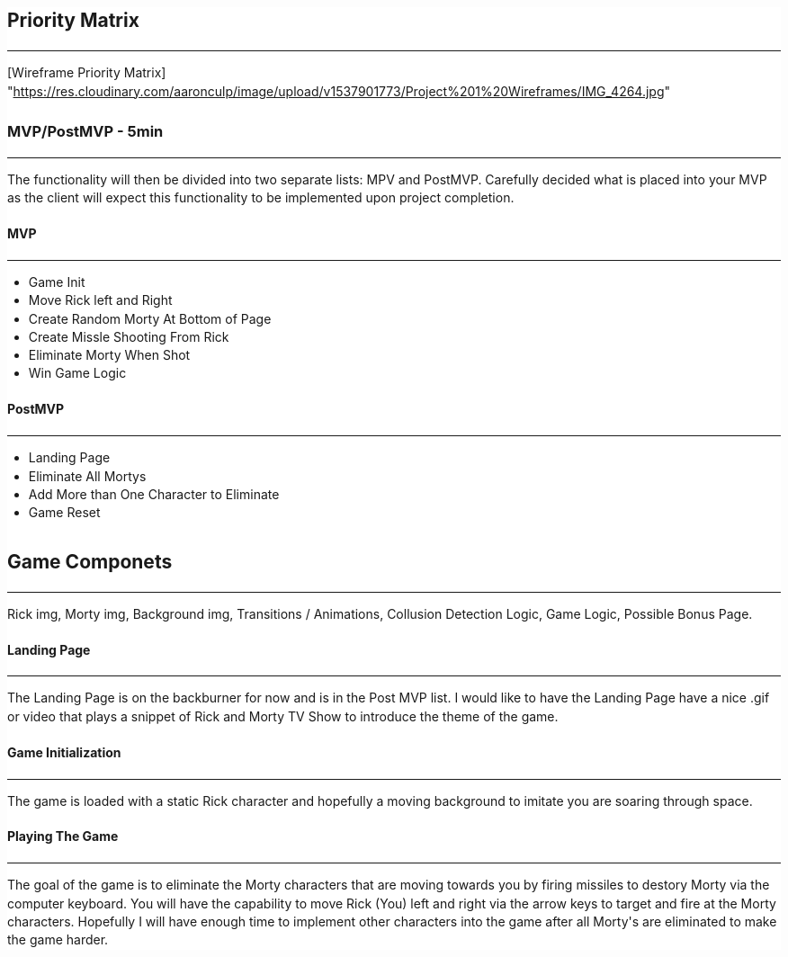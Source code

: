 ## Priority Matrix
---
[Wireframe Priority Matrix] "https://res.cloudinary.com/aaronculp/image/upload/v1537901773/Project%201%20Wireframes/IMG_4264.jpg" 

### MVP/PostMVP - 5min
---
The functionality will then be divided into two separate lists: MPV and PostMVP.  Carefully decided what is placed into your MVP as the client will expect this functionality to be implemented upon project completion.  

#### MVP 
---
- Game Init
- Move Rick left and Right
- Create Random Morty At Bottom of Page
- Create Missle Shooting From Rick
- Eliminate Morty When Shot
- Win Game Logic

#### PostMVP 
---
- Landing Page
- Eliminate All Mortys
- Add More than One Character to Eliminate
- Game Reset

## Game Componets 
---
Rick img, Morty img, Background img, Transitions / Animations, Collusion Detection Logic, Game Logic, Possible Bonus Page.

#### Landing Page
---
The Landing Page is on the backburner for now and is in the Post MVP list. I would like to have the Landing Page have a nice .gif or video that plays a snippet of Rick and Morty TV Show to introduce the theme of the game.

#### Game Initialization
---
The game is loaded with a static Rick character and hopefully a moving background to imitate you are soaring through space.

#### Playing The Game
---
The goal of the game is to eliminate the Morty characters that are moving towards you by firing missiles to destory Morty via the computer keyboard. You will have the capability to move Rick
(You) left and right via the arrow keys to target and fire at the Morty characters. Hopefully I will have enough time to implement other characters into the game after all Morty's are eliminated to make the game harder. 
